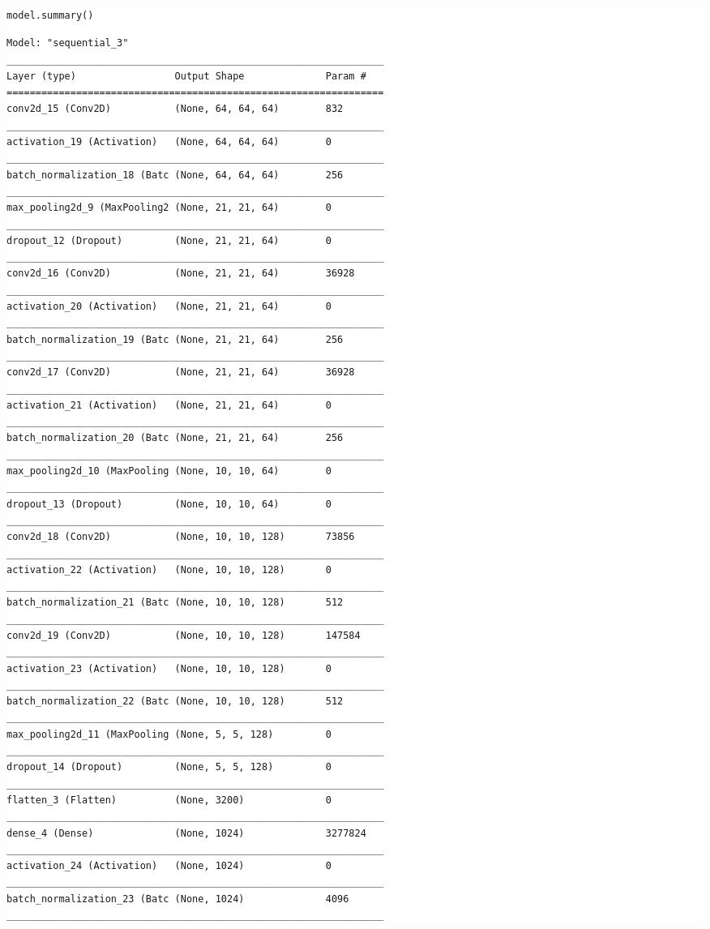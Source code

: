 

```python
model.summary()
```

    Model: "sequential_3"
    _________________________________________________________________
    Layer (type)                 Output Shape              Param #   
    =================================================================
    conv2d_15 (Conv2D)           (None, 64, 64, 64)        832       
    _________________________________________________________________
    activation_19 (Activation)   (None, 64, 64, 64)        0         
    _________________________________________________________________
    batch_normalization_18 (Batc (None, 64, 64, 64)        256       
    _________________________________________________________________
    max_pooling2d_9 (MaxPooling2 (None, 21, 21, 64)        0         
    _________________________________________________________________
    dropout_12 (Dropout)         (None, 21, 21, 64)        0         
    _________________________________________________________________
    conv2d_16 (Conv2D)           (None, 21, 21, 64)        36928     
    _________________________________________________________________
    activation_20 (Activation)   (None, 21, 21, 64)        0         
    _________________________________________________________________
    batch_normalization_19 (Batc (None, 21, 21, 64)        256       
    _________________________________________________________________
    conv2d_17 (Conv2D)           (None, 21, 21, 64)        36928     
    _________________________________________________________________
    activation_21 (Activation)   (None, 21, 21, 64)        0         
    _________________________________________________________________
    batch_normalization_20 (Batc (None, 21, 21, 64)        256       
    _________________________________________________________________
    max_pooling2d_10 (MaxPooling (None, 10, 10, 64)        0         
    _________________________________________________________________
    dropout_13 (Dropout)         (None, 10, 10, 64)        0         
    _________________________________________________________________
    conv2d_18 (Conv2D)           (None, 10, 10, 128)       73856     
    _________________________________________________________________
    activation_22 (Activation)   (None, 10, 10, 128)       0         
    _________________________________________________________________
    batch_normalization_21 (Batc (None, 10, 10, 128)       512       
    _________________________________________________________________
    conv2d_19 (Conv2D)           (None, 10, 10, 128)       147584    
    _________________________________________________________________
    activation_23 (Activation)   (None, 10, 10, 128)       0         
    _________________________________________________________________
    batch_normalization_22 (Batc (None, 10, 10, 128)       512       
    _________________________________________________________________
    max_pooling2d_11 (MaxPooling (None, 5, 5, 128)         0         
    _________________________________________________________________
    dropout_14 (Dropout)         (None, 5, 5, 128)         0         
    _________________________________________________________________
    flatten_3 (Flatten)          (None, 3200)              0         
    _________________________________________________________________
    dense_4 (Dense)              (None, 1024)              3277824   
    _________________________________________________________________
    activation_24 (Activation)   (None, 1024)              0         
    _________________________________________________________________
    batch_normalization_23 (Batc (None, 1024)              4096      
    _________________________________________________________________